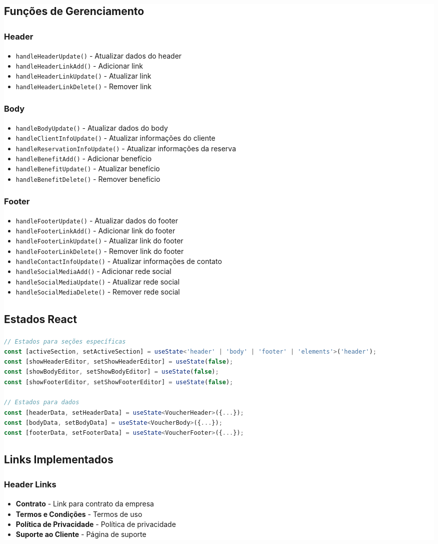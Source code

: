 ## Funções de Gerenciamento

### Header
- `handleHeaderUpdate()` - Atualizar dados do header
- `handleHeaderLinkAdd()` - Adicionar link
- `handleHeaderLinkUpdate()` - Atualizar link
- `handleHeaderLinkDelete()` - Remover link

### Body
- `handleBodyUpdate()` - Atualizar dados do body
- `handleClientInfoUpdate()` - Atualizar informações do cliente
- `handleReservationInfoUpdate()` - Atualizar informações da reserva
- `handleBenefitAdd()` - Adicionar benefício
- `handleBenefitUpdate()` - Atualizar benefício
- `handleBenefitDelete()` - Remover benefício

### Footer
- `handleFooterUpdate()` - Atualizar dados do footer
- `handleFooterLinkAdd()` - Adicionar link do footer
- `handleFooterLinkUpdate()` - Atualizar link do footer
- `handleFooterLinkDelete()` - Remover link do footer
- `handleContactInfoUpdate()` - Atualizar informações de contato
- `handleSocialMediaAdd()` - Adicionar rede social
- `handleSocialMediaUpdate()` - Atualizar rede social
- `handleSocialMediaDelete()` - Remover rede social

## Estados React

```typescript
// Estados para seções específicas
const [activeSection, setActiveSection] = useState<'header' | 'body' | 'footer' | 'elements'>('header');
const [showHeaderEditor, setShowHeaderEditor] = useState(false);
const [showBodyEditor, setShowBodyEditor] = useState(false);
const [showFooterEditor, setShowFooterEditor] = useState(false);

// Estados para dados
const [headerData, setHeaderData] = useState<VoucherHeader>({...});
const [bodyData, setBodyData] = useState<VoucherBody>({...});
const [footerData, setFooterData] = useState<VoucherFooter>({...});
```

## Links Implementados

### Header Links
- **Contrato** - Link para contrato da empresa
- **Termos e Condições** - Termos de uso
- **Política de Privacidade** - Política de privacidade
- **Suporte ao Cliente** - Página de suporte
